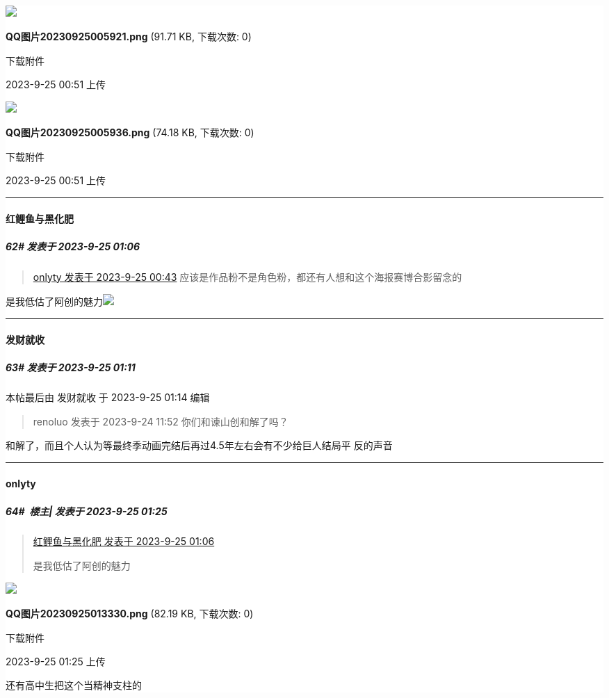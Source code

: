 <img src="https://img.saraba1st.com/forum/202309/25/005126dobyywyyvv8pjiyp.png" referrerpolicy="no-referrer">

<strong>QQ图片20230925005921.png</strong> (91.71 KB, 下载次数: 0)

下载附件

2023-9-25 00:51 上传

<img src="https://img.saraba1st.com/forum/202309/25/005126ir25iirrqp11ok25.png" referrerpolicy="no-referrer">

<strong>QQ图片20230925005936.png</strong> (74.18 KB, 下载次数: 0)

下载附件

2023-9-25 00:51 上传


*****

####  红鲤鱼与黑化肥  
##### 62#       发表于 2023-9-25 01:06

<blockquote><a href="httphttps://bbs.saraba1st.com/2b/forum.php?mod=redirect&amp;goto=findpost&amp;pid=62517366&amp;ptid=2154081" target="_blank">onlyty 发表于 2023-9-25 00:43</a>
应该是作品粉不是角色粉，都还有人想和这个海报赛博合影留念的</blockquote>
是我低估了阿创的魅力<img src="https://static.saraba1st.com/image/smiley/face2017/001.png" referrerpolicy="no-referrer">

*****

####  发财就收  
##### 63#       发表于 2023-9-25 01:11

 本帖最后由 发财就收 于 2023-9-25 01:14 编辑 
<blockquote>renoluo 发表于 2023-9-24 11:52
你们和谏山创和解了吗？</blockquote>
和解了，而且个人认为等最终季动画完结后再过4.5年左右会有不少给巨人结局平 反的声音


*****

####  onlyty  
##### 64#         楼主| 发表于 2023-9-25 01:25

<blockquote><a href="httphttps://bbs.saraba1st.com/2b/forum.php?mod=redirect&amp;goto=findpost&amp;pid=62517502&amp;ptid=2154081" target="_blank">红鲤鱼与黑化肥 发表于 2023-9-25 01:06</a>

是我低估了阿创的魅力</blockquote>

<img src="https://img.saraba1st.com/forum/202309/25/012518xdubdiy7iqwzuk7l.png" referrerpolicy="no-referrer">

<strong>QQ图片20230925013330.png</strong> (82.19 KB, 下载次数: 0)

下载附件

2023-9-25 01:25 上传

还有高中生把这个当精神支柱的
